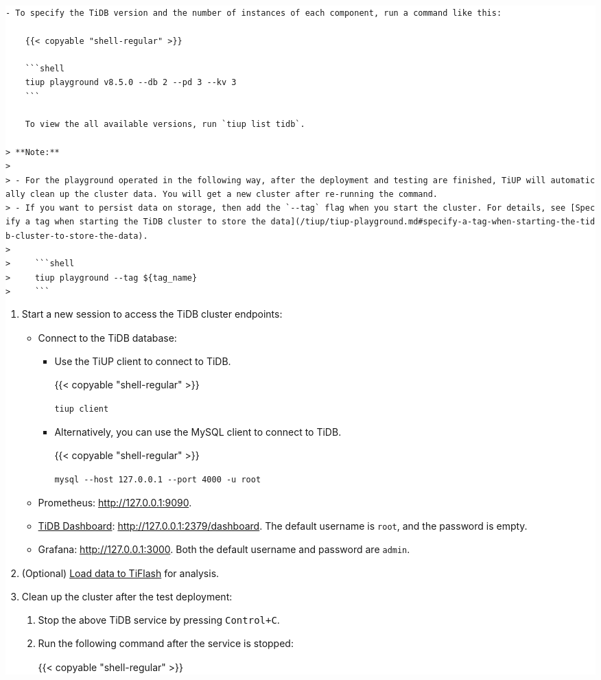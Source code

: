     - To specify the TiDB version and the number of instances of each component, run a command like this:

        {{< copyable "shell-regular" >}}

        ```shell
        tiup playground v8.5.0 --db 2 --pd 3 --kv 3
        ```

        To view the all available versions, run `tiup list tidb`.

    > **Note:**
    >
    > - For the playground operated in the following way, after the deployment and testing are finished, TiUP will automatically clean up the cluster data. You will get a new cluster after re-running the command.
    > - If you want to persist data on storage, then add the `--tag` flag when you start the cluster. For details, see [Specify a tag when starting the TiDB cluster to store the data](/tiup/tiup-playground.md#specify-a-tag-when-starting-the-tidb-cluster-to-store-the-data).
    >
    >     ```shell
    >     tiup playground --tag ${tag_name}
    >     ```

1. Start a new session to access the TiDB cluster endpoints:

    - Connect to the TiDB database:

        - Use the TiUP client to connect to TiDB.

            {{< copyable "shell-regular" >}}

            ```shell
            tiup client
            ```

        - Alternatively, you can use the MySQL client to connect to TiDB.

            {{< copyable "shell-regular" >}}

            ```shell
            mysql --host 127.0.0.1 --port 4000 -u root
            ```

    - Prometheus: <http://127.0.0.1:9090>.

    - [TiDB Dashboard](/dashboard/dashboard-intro.md): <http://127.0.0.1:2379/dashboard>. The default username is `root`, and the password is empty.

    - Grafana: <http://127.0.0.1:3000>. Both the default username and password are `admin`.

1. (Optional) [Load data to TiFlash](/tiflash/tiflash-overview.md#use-tiflash) for analysis.

1. Clean up the cluster after the test deployment:

    1. Stop the above TiDB service by pressing <kbd>Control+C</kbd>.

    2. Run the following command after the service is stopped:

        {{< copyable "shell-regular" >}}
